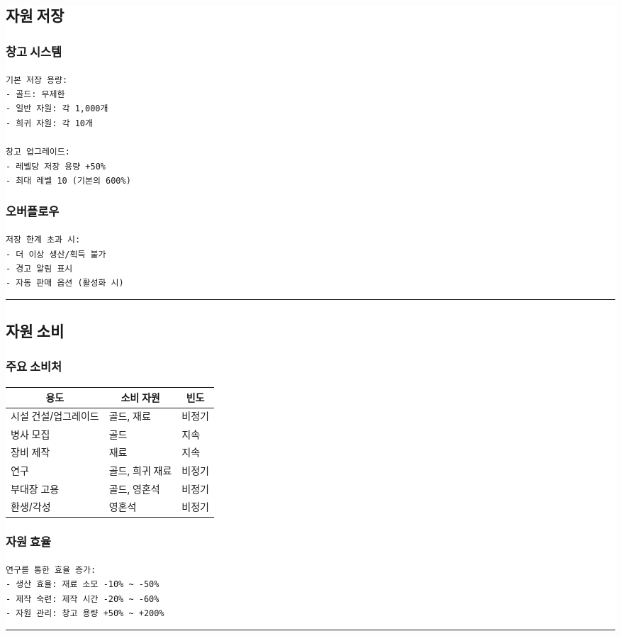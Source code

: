 
## 자원 저장

### 창고 시스템
```
기본 저장 용량:
- 골드: 무제한
- 일반 자원: 각 1,000개
- 희귀 자원: 각 10개

창고 업그레이드:
- 레벨당 저장 용량 +50%
- 최대 레벨 10 (기본의 600%)
```

### 오버플로우
```
저장 한계 초과 시:
- 더 이상 생산/획득 불가
- 경고 알림 표시
- 자동 판매 옵션 (활성화 시)
```

---

## 자원 소비

### 주요 소비처
| 용도 | 소비 자원 | 빈도 |
|------|----------|------|
| 시설 건설/업그레이드 | 골드, 재료 | 비정기 |
| 병사 모집 | 골드 | 지속 |
| 장비 제작 | 재료 | 지속 |
| 연구 | 골드, 희귀 재료 | 비정기 |
| 부대장 고용 | 골드, 영혼석 | 비정기 |
| 환생/각성 | 영혼석 | 비정기 |

### 자원 효율
```
연구를 통한 효율 증가:
- 생산 효율: 재료 소모 -10% ~ -50%
- 제작 숙련: 제작 시간 -20% ~ -60%
- 자원 관리: 창고 용량 +50% ~ +200%
```

---
